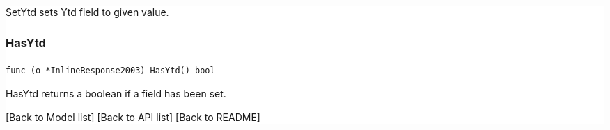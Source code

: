 SetYtd sets Ytd field to given value.

### HasYtd

`func (o *InlineResponse2003) HasYtd() bool`

HasYtd returns a boolean if a field has been set.


[[Back to Model list]](../README.md#documentation-for-models) [[Back to API list]](../README.md#documentation-for-api-endpoints) [[Back to README]](../README.md)


